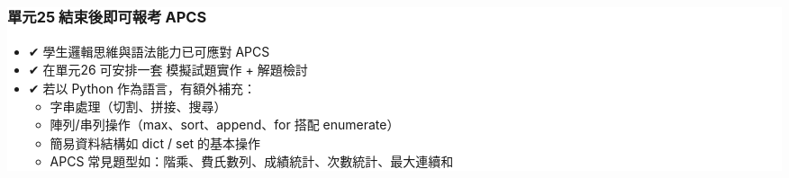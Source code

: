 ### 單元25 結束後即可報考 APCS
- ✔ 學生邏輯思維與語法能力已可應對 APCS 
- ✔ 在單元26 可安排一套 模擬試題實作 + 解題檢討
- ✔ 若以 Python 作為語言，有額外補充：
  - 字串處理（切割、拼接、搜尋）
  - 陣列/串列操作（max、sort、append、for 搭配 enumerate）
  - 簡易資料結構如 dict / set 的基本操作
  - APCS 常見題型如：階乘、費氏數列、成績統計、次數統計、最大連續和
